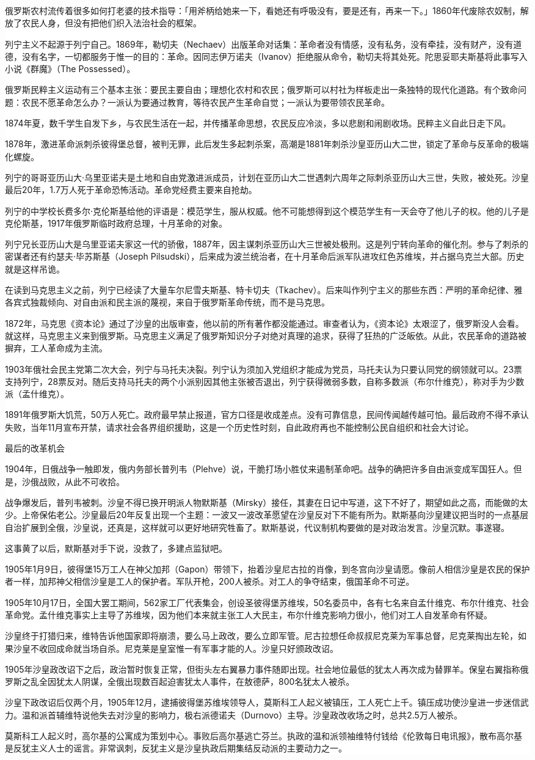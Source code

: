 俄罗斯农村流传着很多如何打老婆的技术指导：「用斧柄给她来一下，看她还有呼吸没有，要是还有，再来一下。」1860年代废除农奴制，解放了农民人身，但没有把他们织入法治社会的框架。

列宁主义不起源于列宁自己。1869年，勒切夫（Nechaev）出版革命对话集：革命者没有情感，没有私务，没有牵挂，没有财产，没有道德，没有名字，一切都服务于惟一的目的：革命。因同志伊万诺夫（Ivanov）拒绝服从命令，勒切夫将其处死。陀思妥耶夫斯基将此事写入小说《群魔》（The Possessed）。

俄罗斯民粹主义运动有三个基本主张：要民主要自由；理想化农村和农民；俄罗斯可以村社为样板走出一条独特的现代化道路。有个致命问题：农民不愿革命怎么办？一派认为要通过教育，等待农民产生革命自觉；一派认为要带领农民革命。

1874年夏，数千学生自发下乡，与农民生活在一起，并传播革命思想，农民反应冷淡，多以悲剧和闹剧收场。民粹主义自此日走下风。

1878年，激进革命派刺杀彼得堡总督，被判无罪，此后发生多起刺杀案，高潮是1881年刺杀沙皇亚历山大二世，锁定了革命与反革命的极端化螺旋。

列宁的哥哥亚历山大·乌里亚诺夫是土地和自由党激进派成员，计划在亚历山大二世遇刺六周年之际刺杀亚历山大三世，失败，被处死。沙皇最后20年，1.7万人死于革命恐怖活动。革命党经费主要来自抢劫。

列宁的中学校长费多尔·克伦斯基给他的评语是：模范学生，服从权威。他不可能想得到这个模范学生有一天会夺了他儿子的权。他的儿子是克伦斯基，1917年俄罗斯临时政府总理，十月革命的对象。

列宁兄长亚历山大是乌里亚诺夫家这一代的骄傲，1887年，因主谋刺杀亚历山大三世被处极刑。这是列宁转向革命的催化剂。参与了刺杀的密谋者还有约瑟夫·毕苏斯基（Joseph Pilsudski），后来成为波兰统治者，在十月革命后派军队进攻红色苏维埃，并占据乌克兰大部。历史就是这样吊诡。

在读到马克思主义之前，列宁已经读了大量车尔尼雪夫斯基、特卡切夫（Tkachev）。后来叫作列宁主义的那些东西：严明的革命纪律、雅各宾式独裁倾向、对自由派和民主派的蔑视，来自于俄罗斯革命传统，而不是马克思。

1872年，马克思《资本论》通过了沙皇的出版审查，他以前的所有著作都没能通过。审查者认为，《资本论》太艰涩了，俄罗斯没人会看。就这样，马克思主义来到俄罗斯。马克思主义满足了俄罗斯知识分子对绝对真理的追求，获得了狂热的广泛皈依。从此，农民革命的道路被摒弃，工人革命成为主流。

1903年俄社会民主党第二次大会，列宁与马托夫决裂。列宁认为须加入党组织才能成为党员，马托夫认为只要认同党的纲领就可以。23票支持列宁，28票反对。随后支持马托夫的两个小派别因其他主张被否退出，列宁获得微弱多数，自称多数派（布尔什维克），称对手为少数派（孟什维克）。

1891年俄罗斯大饥荒，50万人死亡。政府最早禁止报道，官方口径是收成差点。没有可靠信息，民间传闻越传越可怕。最后政府不得不承认失败，当年11月宣布开禁，请求社会各界组织援助，这是一个历史性时刻，自此政府再也不能控制公民自组织和社会大讨论。





最后的改革机会


1904年，日俄战争一触即发，俄内务部长普列韦（Plehve）说，干脆打场小胜仗来遏制革命吧。战争的确把许多自由派变成军国狂人。但是，沙俄战败，从此不可收拾。

战争爆发后，普列韦被刺。沙皇不得已换开明派人物默斯基（Mirsky）接任，其妻在日记中写道，这下不好了，期望如此之高，而能做的太少。上帝保佑老公。沙皇最后20年反复出现一个主题：一波又一波改革愿望在沙皇反对下不能有所为。默斯基向沙皇建议把当时的一点基层自治扩展到全俄，沙皇说，还真是，这样就可以更好地研究牲畜了。默斯基说，代议制机构要做的是对政治发言。沙皇沉默。事遂寝。

这事黄了以后，默斯基对手下说，没救了，多建点监狱吧。

1905年1月9日，彼得堡15万工人在神父加邦（Gapon）带领下，抬着沙皇尼古拉的肖像，到冬宫向沙皇请愿。像前人相信沙皇是农民的保护者一样，加邦神父相信沙皇是工人的保护者。军队开枪，200人被杀。对工人的争夺结束，俄国革命不可逆。

1905年10月17日，全国大罢工期间，562家工厂代表集会，创设圣彼得堡苏维埃，50名委员中，各有七名来自孟什维克、布尔什维克、社会革命党。孟什维克事实上主导了苏维埃，因为他们本来就主张工人大民主，布尔什维克影响力很小，他们对工人自发革命有怀疑。

沙皇终于打猎归来，维特告诉他国家即将崩溃，要么马上政改，要么立即军管。尼古拉想任命叔叔尼克莱为军事总督，尼克莱掏出左轮，如果沙皇不收回成命就当场自杀。尼克莱是皇室惟一有军事才能的人。沙皇只好颁政改诏。

1905年沙皇政改诏下之后，政治暂时恢复正常，但街头左右翼暴力事件随即出现。社会地位最低的犹太人再次成为替罪羊。保皇右翼指称俄罗斯之乱全因犹太人阴谋，全俄出现数百起迫害犹太人事件，在敖德萨，800名犹太人被杀。

沙皇下政改诏后仅两个月，1905年12月，逮捕彼得堡苏维埃领导人，莫斯科工人起义被镇压，工人死亡上千。镇压成功使沙皇进一步迷信武力。温和派首辅维特说他失去对沙皇的影响力，极右派德诺夫（Durnovo）主导。沙皇政改收场之时，总共2.5万人被杀。

莫斯科工人起义时，高尔基的公寓成为策划中心。事败后高尔基逃亡芬兰。执政的温和派领袖维特付钱给《伦敦每日电讯报》，散布高尔基是反犹主义人士的谣言。非常讽刺，反犹主义是沙皇执政后期集结反动派的主要动力之一。
